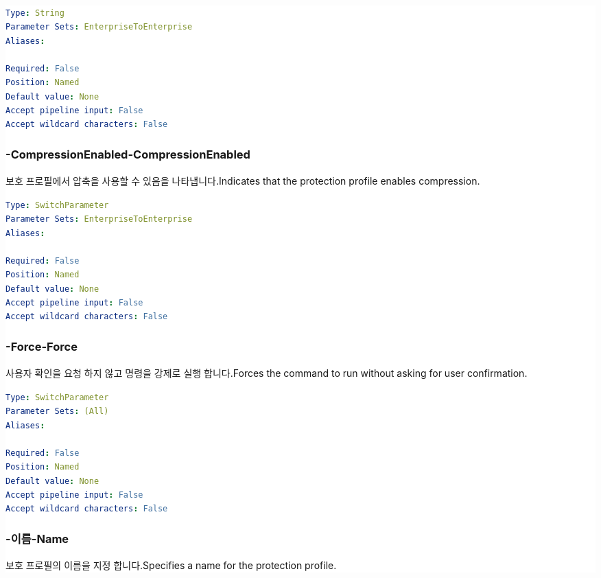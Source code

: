 ```yaml
Type: String
Parameter Sets: EnterpriseToEnterprise
Aliases: 

Required: False
Position: Named
Default value: None
Accept pipeline input: False
Accept wildcard characters: False
```

### <span data-ttu-id="0ef4c-123">-CompressionEnabled</span><span class="sxs-lookup"><span data-stu-id="0ef4c-123">-CompressionEnabled</span></span>
<span data-ttu-id="0ef4c-124">보호 프로필에서 압축을 사용할 수 있음을 나타냅니다.</span><span class="sxs-lookup"><span data-stu-id="0ef4c-124">Indicates that the protection profile enables compression.</span></span>

```yaml
Type: SwitchParameter
Parameter Sets: EnterpriseToEnterprise
Aliases: 

Required: False
Position: Named
Default value: None
Accept pipeline input: False
Accept wildcard characters: False
```

### <span data-ttu-id="0ef4c-125">-Force</span><span class="sxs-lookup"><span data-stu-id="0ef4c-125">-Force</span></span>
<span data-ttu-id="0ef4c-126">사용자 확인을 요청 하지 않고 명령을 강제로 실행 합니다.</span><span class="sxs-lookup"><span data-stu-id="0ef4c-126">Forces the command to run without asking for user confirmation.</span></span>

```yaml
Type: SwitchParameter
Parameter Sets: (All)
Aliases: 

Required: False
Position: Named
Default value: None
Accept pipeline input: False
Accept wildcard characters: False
```

### <span data-ttu-id="0ef4c-127">-이름</span><span class="sxs-lookup"><span data-stu-id="0ef4c-127">-Name</span></span>
<span data-ttu-id="0ef4c-128">보호 프로필의 이름을 지정 합니다.</span><span class="sxs-lookup"><span data-stu-id="0ef4c-128">Specifies a name for the protection profile.</span></span>
